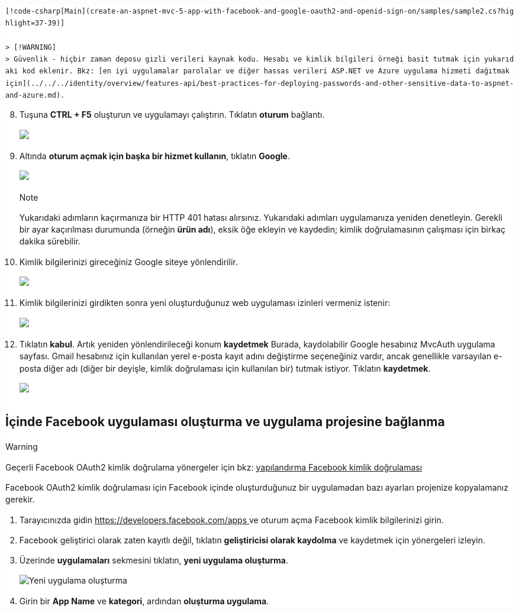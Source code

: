     [!code-csharp[Main](create-an-aspnet-mvc-5-app-with-facebook-and-google-oauth2-and-openid-sign-on/samples/sample2.cs?highlight=37-39)]

    > [!WARNING]
    > Güvenlik - hiçbir zaman deposu gizli verileri kaynak kodu. Hesabı ve kimlik bilgileri örneği basit tutmak için yukarıdaki kod eklenir. Bkz: [en iyi uygulamalar parolalar ve diğer hassas verileri ASP.NET ve Azure uygulama hizmeti dağıtmak için](../../../identity/overview/features-api/best-practices-for-deploying-passwords-and-other-sensitive-data-to-aspnet-and-azure.md).
8. Tuşuna **CTRL + F5** oluşturun ve uygulamayı çalıştırın. Tıklatın **oturum** bağlantı.  
  
    ![](create-an-aspnet-mvc-5-app-with-facebook-and-google-oauth2-and-openid-sign-on/_static/image17.png)
9. Altında **oturum açmak için başka bir hizmet kullanın**, tıklatın **Google**.  
  
    ![](create-an-aspnet-mvc-5-app-with-facebook-and-google-oauth2-and-openid-sign-on/_static/image18.png)

    > [!NOTE]
    > Yukarıdaki adımların kaçırmanıza bir HTTP 401 hatası alırsınız. Yukarıdaki adımları uygulamanıza yeniden denetleyin. Gerekli bir ayar kaçırılması durumunda (örneğin **ürün adı**), eksik öğe ekleyin ve kaydedin; kimlik doğrulamasının çalışması için birkaç dakika sürebilir.
10. Kimlik bilgilerinizi gireceğiniz Google siteye yönlendirilir.   
  
    ![](create-an-aspnet-mvc-5-app-with-facebook-and-google-oauth2-and-openid-sign-on/_static/image19.png)
11. Kimlik bilgilerinizi girdikten sonra yeni oluşturduğunuz web uygulaması izinleri vermeniz istenir:
  
    ![](create-an-aspnet-mvc-5-app-with-facebook-and-google-oauth2-and-openid-sign-on/_static/image20.png)
12. Tıklatın **kabul**. Artık yeniden yönlendirileceği konum **kaydetmek** Burada, kaydolabilir Google hesabınız MvcAuth uygulama sayfası. Gmail hesabınız için kullanılan yerel e-posta kayıt adını değiştirme seçeneğiniz vardır, ancak genellikle varsayılan e-posta diğer adı (diğer bir deyişle, kimlik doğrulaması için kullanılan bir) tutmak istiyor. Tıklatın **kaydetmek**.  
  
    ![](create-an-aspnet-mvc-5-app-with-facebook-and-google-oauth2-and-openid-sign-on/_static/image21.png)

<a id="fb"></a>
## <a name="creating-the-app-in-facebook-and-connecting-the-app-to-the-project"></a>İçinde Facebook uygulaması oluşturma ve uygulama projesine bağlanma

> [!WARNING]
> Geçerli Facebook OAuth2 kimlik doğrulama yönergeler için bkz: [yapılandırma Facebook kimlik doğrulaması](/aspnet/core/security/authentication/social/facebook-logins)

Facebook OAuth2 kimlik doğrulaması için Facebook içinde oluşturduğunuz bir uygulamadan bazı ayarları projenize kopyalamanız gerekir.

1. Tarayıcınızda gidin [ https://developers.facebook.com/apps ](https://developers.facebook.com/apps) ve oturum açma Facebook kimlik bilgilerinizi girin.
2. Facebook geliştirici olarak zaten kayıtlı değil, tıklatın **geliştiricisi olarak kaydolma** ve kaydetmek için yönergeleri izleyin.
3. Üzerinde **uygulamaları** sekmesini tıklatın, **yeni uygulama oluşturma**.

    ![Yeni uygulama oluşturma](create-an-aspnet-mvc-5-app-with-facebook-and-google-oauth2-and-openid-sign-on/_static/image22.png)
4. Girin bir **App Name** ve **kategori**, ardından **oluşturma uygulama**.
